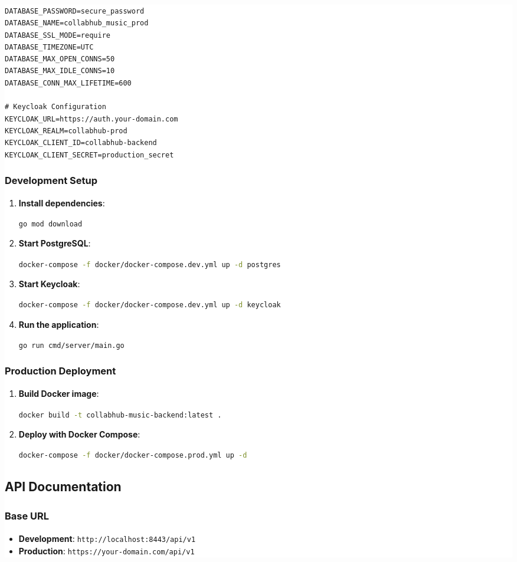    ```env
   DATABASE_PASSWORD=secure_password
   DATABASE_NAME=collabhub_music_prod
   DATABASE_SSL_MODE=require
   DATABASE_TIMEZONE=UTC
   DATABASE_MAX_OPEN_CONNS=50
   DATABASE_MAX_IDLE_CONNS=10
   DATABASE_CONN_MAX_LIFETIME=600

   # Keycloak Configuration
   KEYCLOAK_URL=https://auth.your-domain.com
   KEYCLOAK_REALM=collabhub-prod
   KEYCLOAK_CLIENT_ID=collabhub-backend
   KEYCLOAK_CLIENT_SECRET=production_secret
   ```

### Development Setup

1. **Install dependencies**:
   ```bash
   go mod download
   ```

2. **Start PostgreSQL**:
   ```bash
   docker-compose -f docker/docker-compose.dev.yml up -d postgres
   ```

3. **Start Keycloak**:
   ```bash
   docker-compose -f docker/docker-compose.dev.yml up -d keycloak
   ```

4. **Run the application**:
   ```bash
   go run cmd/server/main.go
   ```

### Production Deployment

1. **Build Docker image**:
   ```bash
   docker build -t collabhub-music-backend:latest .
   ```

2. **Deploy with Docker Compose**:
   ```bash
   docker-compose -f docker/docker-compose.prod.yml up -d
   ```

## API Documentation

### Base URL
- **Development**: `http://localhost:8443/api/v1`
- **Production**: `https://your-domain.com/api/v1`

